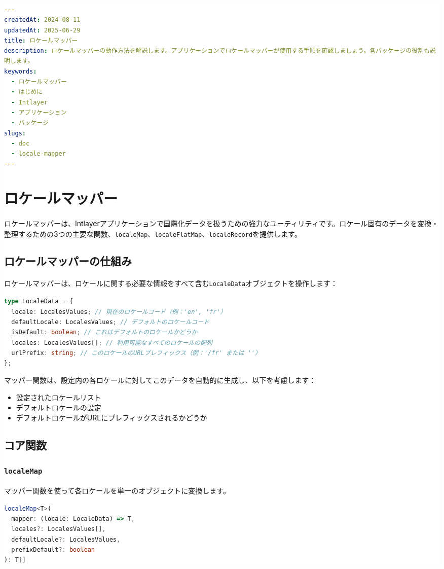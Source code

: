 ```yaml
---
createdAt: 2024-08-11
updatedAt: 2025-06-29
title: ロケールマッパー
description: ロケールマッパーの動作方法を解説します。アプリケーションでロケールマッパーが使用する手順を確認しましょう。各パッケージの役割も説明します。
keywords:
  - ロケールマッパー
  - はじめに
  - Intlayer
  - アプリケーション
  - パッケージ
slugs:
  - doc
  - locale-mapper
---
```


# ロケールマッパー

ロケールマッパーは、Intlayerアプリケーションで国際化データを扱うための強力なユーティリティです。ロケール固有のデータを変換・整理するための3つの主要な関数、`localeMap`、`localeFlatMap`、`localeRecord`を提供します。

## ロケールマッパーの仕組み

ロケールマッパーは、ロケールに関する必要な情報をすべて含む`LocaleData`オブジェクトを操作します：

```typescript
type LocaleData = {
  locale: LocalesValues; // 現在のロケールコード（例：'en', 'fr'）
  defaultLocale: LocalesValues; // デフォルトのロケールコード
  isDefault: boolean; // これはデフォルトのロケールかどうか
  locales: LocalesValues[]; // 利用可能なすべてのロケールの配列
  urlPrefix: string; // このロケールのURLプレフィックス（例：'/fr' または ''）
};
```

マッパー関数は、設定内の各ロケールに対してこのデータを自動的に生成し、以下を考慮します：

- 設定されたロケールリスト
- デフォルトロケールの設定
- デフォルトロケールがURLにプレフィックスされるかどうか

## コア関数

### `localeMap`

マッパー関数を使って各ロケールを単一のオブジェクトに変換します。

```typescript
localeMap<T>(
  mapper: (locale: LocaleData) => T,
  locales?: LocalesValues[],
  defaultLocale?: LocalesValues,
  prefixDefault?: boolean
): T[]
```
